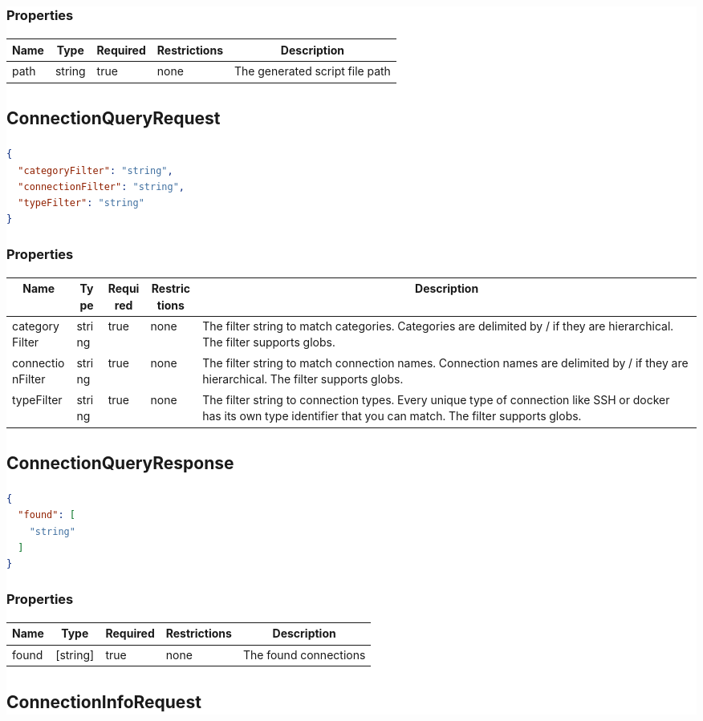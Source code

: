 <h3>Properties</h3>

|Name|Type|Required|Restrictions|Description|
|---|---|---|---|---|
|path|string|true|none|The generated script file path|

<h2 id="tocS_ConnectionQueryRequest">ConnectionQueryRequest</h2>

<a id="schemaconnectionqueryrequest"></a>
<a id="schema_ConnectionQueryRequest"></a>
<a id="tocSconnectionqueryrequest"></a>
<a id="tocsconnectionqueryrequest"></a>

```json
{
  "categoryFilter": "string",
  "connectionFilter": "string",
  "typeFilter": "string"
}

```

<h3>Properties</h3>

|Name|Type|Required|Restrictions|Description|
|---|---|---|---|---|
|categoryFilter|string|true|none|The filter string to match categories. Categories are delimited by / if they are hierarchical. The filter supports globs.|
|connectionFilter|string|true|none|The filter string to match connection names. Connection names are delimited by / if they are hierarchical. The filter supports globs.|
|typeFilter|string|true|none|The filter string to connection types. Every unique type of connection like SSH or docker has its own type identifier that you can match. The filter supports globs.|

<h2 id="tocS_ConnectionQueryResponse">ConnectionQueryResponse</h2>

<a id="schemaconnectionqueryresponse"></a>
<a id="schema_ConnectionQueryResponse"></a>
<a id="tocSconnectionqueryresponse"></a>
<a id="tocsconnectionqueryresponse"></a>

```json
{
  "found": [
    "string"
  ]
}

```

<h3>Properties</h3>

|Name|Type|Required|Restrictions|Description|
|---|---|---|---|---|
|found|[string]|true|none|The found connections|

<h2 id="tocS_ConnectionInfoRequest">ConnectionInfoRequest</h2>

<a id="schemaconnectioninforequest"></a>
<a id="schema_ConnectionInfoRequest"></a>
<a id="tocSconnectioninforequest"></a>
<a id="tocsconnectioninforequest"></a>
